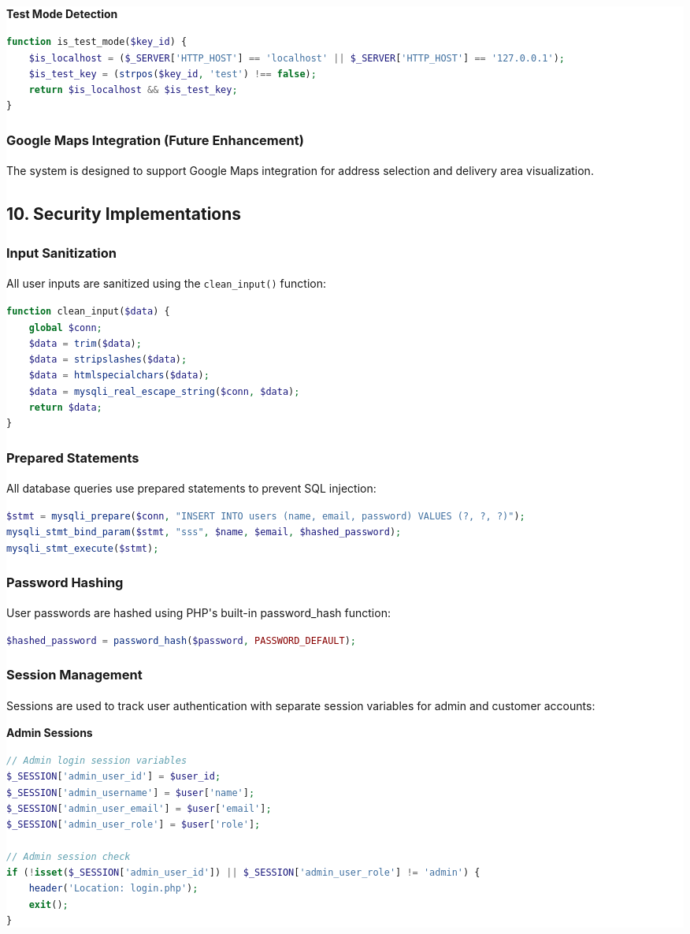 **Test Mode Detection**
```php
function is_test_mode($key_id) {
    $is_localhost = ($_SERVER['HTTP_HOST'] == 'localhost' || $_SERVER['HTTP_HOST'] == '127.0.0.1');
    $is_test_key = (strpos($key_id, 'test') !== false);
    return $is_localhost && $is_test_key;
}
```

### Google Maps Integration (Future Enhancement)

The system is designed to support Google Maps integration for address selection and delivery area visualization.

## 10. Security Implementations

### Input Sanitization

All user inputs are sanitized using the `clean_input()` function:

```php
function clean_input($data) {
    global $conn;
    $data = trim($data);
    $data = stripslashes($data);
    $data = htmlspecialchars($data);
    $data = mysqli_real_escape_string($conn, $data);
    return $data;
}
```

### Prepared Statements

All database queries use prepared statements to prevent SQL injection:

```php
$stmt = mysqli_prepare($conn, "INSERT INTO users (name, email, password) VALUES (?, ?, ?)");
mysqli_stmt_bind_param($stmt, "sss", $name, $email, $hashed_password);
mysqli_stmt_execute($stmt);
```

### Password Hashing

User passwords are hashed using PHP's built-in password_hash function:

```php
$hashed_password = password_hash($password, PASSWORD_DEFAULT);
```

### Session Management

Sessions are used to track user authentication with separate session variables for admin and customer accounts:

**Admin Sessions**
```php
// Admin login session variables
$_SESSION['admin_user_id'] = $user_id;
$_SESSION['admin_username'] = $user['name'];
$_SESSION['admin_user_email'] = $user['email'];
$_SESSION['admin_user_role'] = $user['role'];

// Admin session check
if (!isset($_SESSION['admin_user_id']) || $_SESSION['admin_user_role'] != 'admin') {
    header('Location: login.php');
    exit();
}
```